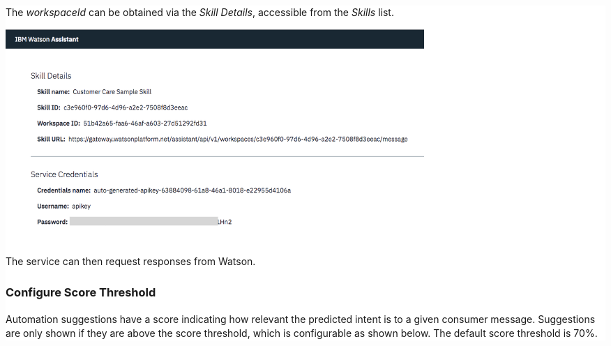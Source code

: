 The *workspaceId* can be obtained via the *Skill Details*, accessible from the *Skills* list.

<img class="fancyimage" width="600" src="img/maven/image_25.png"> 

The service can then request responses from Watson.


### Configure Score Threshold

Automation suggestions have a score indicating how relevant the predicted intent is to a given consumer message. Suggestions are only shown if they are above the score threshold, which is configurable as shown below. The default score threshold is 70%.
